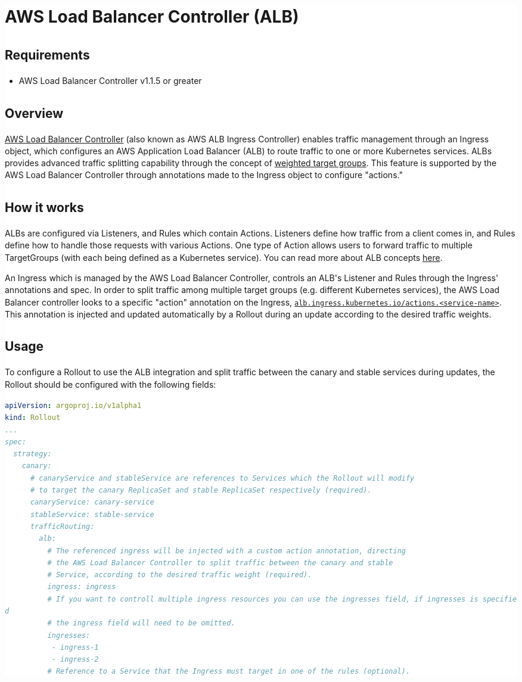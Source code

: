 # AWS Load Balancer Controller (ALB)

## Requirements
* AWS Load Balancer Controller v1.1.5 or greater

## Overview

[AWS Load Balancer Controller](https://github.com/kubernetes-sigs/aws-load-balancer-controller)
(also known as AWS ALB Ingress Controller) enables traffic management through an Ingress object,
which configures an AWS Application Load Balancer (ALB) to route traffic to one or more Kubernetes
services. ALBs provides advanced traffic splitting capability through the concept of
[weighted target groups](https://aws.amazon.com/blogs/aws/new-application-load-balancer-simplifies-deployment-with-weighted-target-groups/).
This feature is supported by the AWS Load Balancer Controller through annotations made to the
Ingress object to configure "actions."

## How it works

ALBs are configured via Listeners, and Rules which contain Actions. Listeners define how traffic
from a client comes in, and Rules define how to handle those requests with various Actions. One
type of Action allows users to forward traffic to multiple TargetGroups (with each being defined as
a Kubernetes service). You can read more about ALB concepts
[here](https://docs.aws.amazon.com/elasticloadbalancing/latest/application/introduction.html).

An Ingress which is managed by the AWS Load Balancer Controller, controls an ALB's Listener and
Rules through the Ingress' annotations and spec. In order to split traffic among multiple target
groups (e.g. different Kubernetes services), the AWS Load Balancer controller looks to a specific
"action" annotation on the Ingress,
[`alb.ingress.kubernetes.io/actions.<service-name>`](https://kubernetes-sigs.github.io/aws-load-balancer-controller/latest/guide/ingress/annotations/#actions).
This annotation is injected and updated automatically by a Rollout during an update according to
the desired traffic weights.

## Usage

To configure a Rollout to use the ALB integration and split traffic between the canary and stable
services during updates, the Rollout should be configured with the following fields:

```yaml
apiVersion: argoproj.io/v1alpha1
kind: Rollout
...
spec:
  strategy:
    canary:
      # canaryService and stableService are references to Services which the Rollout will modify
      # to target the canary ReplicaSet and stable ReplicaSet respectively (required).
      canaryService: canary-service
      stableService: stable-service
      trafficRouting:
        alb:
          # The referenced ingress will be injected with a custom action annotation, directing
          # the AWS Load Balancer Controller to split traffic between the canary and stable
          # Service, according to the desired traffic weight (required).
          ingress: ingress
          # If you want to controll multiple ingress resources you can use the ingresses field, if ingresses is specified
          # the ingress field will need to be omitted.
          ingresses:
           - ingress-1
           - ingress-2
          # Reference to a Service that the Ingress must target in one of the rules (optional).
```